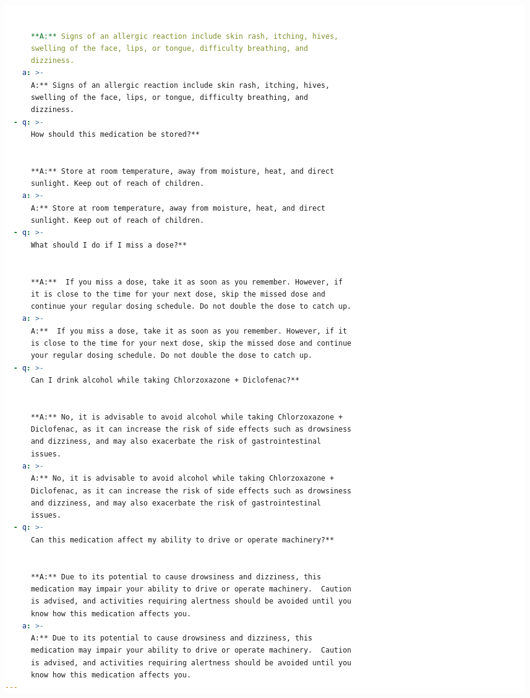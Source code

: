 ```yaml


      **A:** Signs of an allergic reaction include skin rash, itching, hives,
      swelling of the face, lips, or tongue, difficulty breathing, and
      dizziness.
    a: >-
      A:** Signs of an allergic reaction include skin rash, itching, hives,
      swelling of the face, lips, or tongue, difficulty breathing, and
      dizziness.
  - q: >-
      How should this medication be stored?**


      **A:** Store at room temperature, away from moisture, heat, and direct
      sunlight. Keep out of reach of children.
    a: >-
      A:** Store at room temperature, away from moisture, heat, and direct
      sunlight. Keep out of reach of children.
  - q: >-
      What should I do if I miss a dose?**


      **A:**  If you miss a dose, take it as soon as you remember. However, if
      it is close to the time for your next dose, skip the missed dose and
      continue your regular dosing schedule. Do not double the dose to catch up.
    a: >-
      A:**  If you miss a dose, take it as soon as you remember. However, if it
      is close to the time for your next dose, skip the missed dose and continue
      your regular dosing schedule. Do not double the dose to catch up.
  - q: >-
      Can I drink alcohol while taking Chlorzoxazone + Diclofenac?**


      **A:** No, it is advisable to avoid alcohol while taking Chlorzoxazone +
      Diclofenac, as it can increase the risk of side effects such as drowsiness
      and dizziness, and may also exacerbate the risk of gastrointestinal
      issues.
    a: >-
      A:** No, it is advisable to avoid alcohol while taking Chlorzoxazone +
      Diclofenac, as it can increase the risk of side effects such as drowsiness
      and dizziness, and may also exacerbate the risk of gastrointestinal
      issues.
  - q: >-
      Can this medication affect my ability to drive or operate machinery?**


      **A:** Due to its potential to cause drowsiness and dizziness, this
      medication may impair your ability to drive or operate machinery.  Caution
      is advised, and activities requiring alertness should be avoided until you
      know how this medication affects you.
    a: >-
      A:** Due to its potential to cause drowsiness and dizziness, this
      medication may impair your ability to drive or operate machinery.  Caution
      is advised, and activities requiring alertness should be avoided until you
      know how this medication affects you.
---
```

